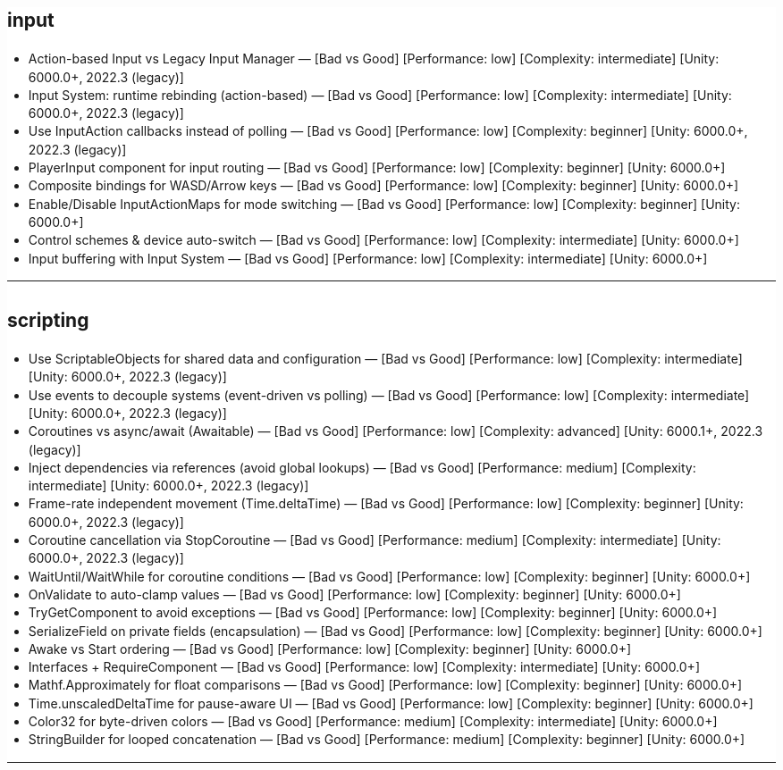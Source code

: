 
## input
- Action-based Input vs Legacy Input Manager — [Bad vs Good] [Performance: low] [Complexity: intermediate] [Unity: 6000.0+, 2022.3 (legacy)]
- Input System: runtime rebinding (action-based) — [Bad vs Good] [Performance: low] [Complexity: intermediate] [Unity: 6000.0+, 2022.3 (legacy)]
- Use InputAction callbacks instead of polling — [Bad vs Good] [Performance: low] [Complexity: beginner] [Unity: 6000.0+, 2022.3 (legacy)]
- PlayerInput component for input routing — [Bad vs Good] [Performance: low] [Complexity: beginner] [Unity: 6000.0+]
- Composite bindings for WASD/Arrow keys — [Bad vs Good] [Performance: low] [Complexity: beginner] [Unity: 6000.0+]
- Enable/Disable InputActionMaps for mode switching — [Bad vs Good] [Performance: low] [Complexity: beginner] [Unity: 6000.0+]
- Control schemes & device auto-switch — [Bad vs Good] [Performance: low] [Complexity: intermediate] [Unity: 6000.0+]
- Input buffering with Input System — [Bad vs Good] [Performance: low] [Complexity: intermediate] [Unity: 6000.0+]

---

## scripting
- Use ScriptableObjects for shared data and configuration — [Bad vs Good] [Performance: low] [Complexity: intermediate] [Unity: 6000.0+, 2022.3 (legacy)]
- Use events to decouple systems (event-driven vs polling) — [Bad vs Good] [Performance: low] [Complexity: intermediate] [Unity: 6000.0+, 2022.3 (legacy)]
- Coroutines vs async/await (Awaitable) — [Bad vs Good] [Performance: low] [Complexity: advanced] [Unity: 6000.1+, 2022.3 (legacy)]
- Inject dependencies via references (avoid global lookups) — [Bad vs Good] [Performance: medium] [Complexity: intermediate] [Unity: 6000.0+, 2022.3 (legacy)]
- Frame-rate independent movement (Time.deltaTime) — [Bad vs Good] [Performance: low] [Complexity: beginner] [Unity: 6000.0+, 2022.3 (legacy)]
- Coroutine cancellation via StopCoroutine — [Bad vs Good] [Performance: medium] [Complexity: intermediate] [Unity: 6000.0+, 2022.3 (legacy)]
- WaitUntil/WaitWhile for coroutine conditions — [Bad vs Good] [Performance: low] [Complexity: beginner] [Unity: 6000.0+]
- OnValidate to auto-clamp values — [Bad vs Good] [Performance: low] [Complexity: beginner] [Unity: 6000.0+]
- TryGetComponent to avoid exceptions — [Bad vs Good] [Performance: low] [Complexity: beginner] [Unity: 6000.0+]
- SerializeField on private fields (encapsulation) — [Bad vs Good] [Performance: low] [Complexity: beginner] [Unity: 6000.0+]
- Awake vs Start ordering — [Bad vs Good] [Performance: low] [Complexity: beginner] [Unity: 6000.0+]
- Interfaces + RequireComponent — [Bad vs Good] [Performance: low] [Complexity: intermediate] [Unity: 6000.0+]
- Mathf.Approximately for float comparisons — [Bad vs Good] [Performance: low] [Complexity: beginner] [Unity: 6000.0+]
- Time.unscaledDeltaTime for pause-aware UI — [Bad vs Good] [Performance: low] [Complexity: beginner] [Unity: 6000.0+]
- Color32 for byte-driven colors — [Bad vs Good] [Performance: medium] [Complexity: intermediate] [Unity: 6000.0+]
- StringBuilder for looped concatenation — [Bad vs Good] [Performance: medium] [Complexity: beginner] [Unity: 6000.0+]

---